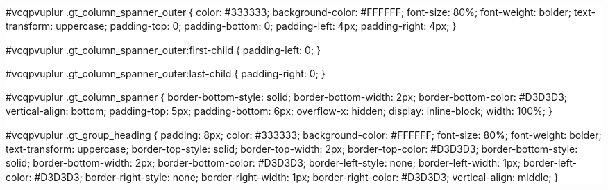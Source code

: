 #vcqpvuplur .gt_column_spanner_outer {
  color: #333333;
  background-color: #FFFFFF;
  font-size: 80%;
  font-weight: bolder;
  text-transform: uppercase;
  padding-top: 0;
  padding-bottom: 0;
  padding-left: 4px;
  padding-right: 4px;
}

#vcqpvuplur .gt_column_spanner_outer:first-child {
  padding-left: 0;
}

#vcqpvuplur .gt_column_spanner_outer:last-child {
  padding-right: 0;
}

#vcqpvuplur .gt_column_spanner {
  border-bottom-style: solid;
  border-bottom-width: 2px;
  border-bottom-color: #D3D3D3;
  vertical-align: bottom;
  padding-top: 5px;
  padding-bottom: 6px;
  overflow-x: hidden;
  display: inline-block;
  width: 100%;
}

#vcqpvuplur .gt_group_heading {
  padding: 8px;
  color: #333333;
  background-color: #FFFFFF;
  font-size: 80%;
  font-weight: bolder;
  text-transform: uppercase;
  border-top-style: solid;
  border-top-width: 2px;
  border-top-color: #D3D3D3;
  border-bottom-style: solid;
  border-bottom-width: 2px;
  border-bottom-color: #D3D3D3;
  border-left-style: none;
  border-left-width: 1px;
  border-left-color: #D3D3D3;
  border-right-style: none;
  border-right-width: 1px;
  border-right-color: #D3D3D3;
  vertical-align: middle;
}
